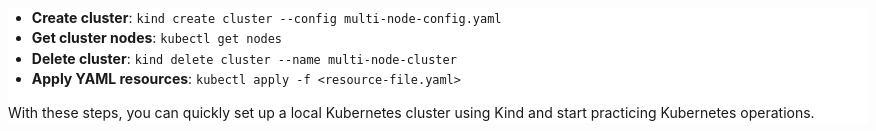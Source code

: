 - **Create cluster**: `kind create cluster --config multi-node-config.yaml`
- **Get cluster nodes**: `kubectl get nodes`
- **Delete cluster**: `kind delete cluster --name multi-node-cluster`
- **Apply YAML resources**: `kubectl apply -f <resource-file.yaml>`

With these steps, you can quickly set up a local Kubernetes cluster using Kind and start practicing Kubernetes operations.
